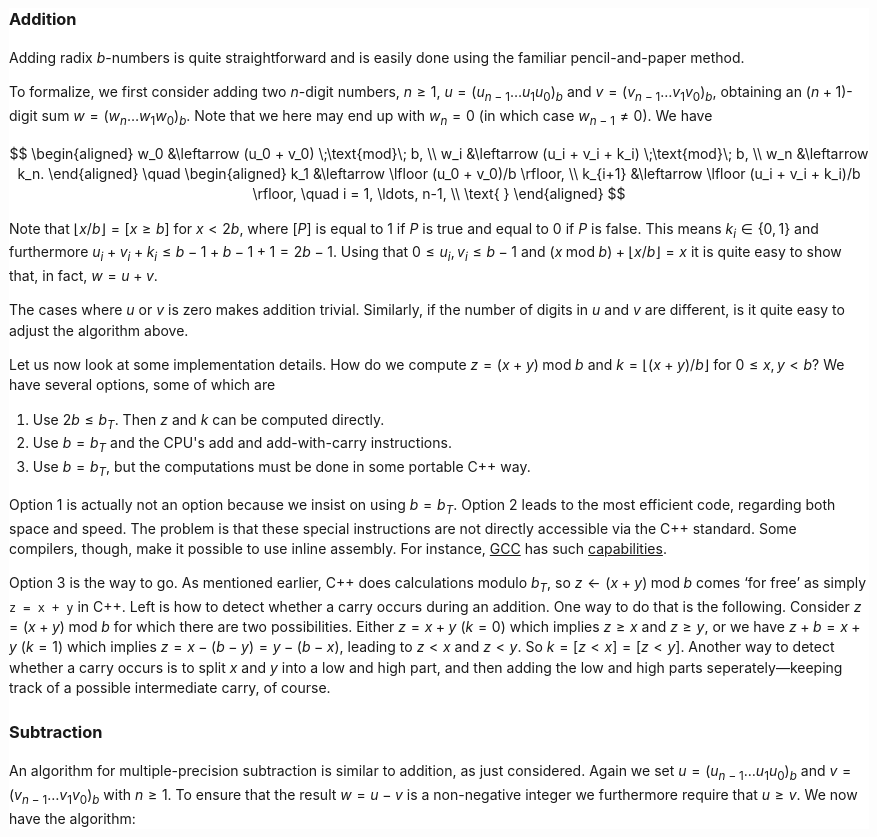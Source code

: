 ### Addition

Adding radix $b$-numbers is quite straightforward and is easily done using the familiar pencil-and-paper method.

To formalize, we first consider adding two $n$-digit numbers, $n \geq 1$, $u=(u_{n-1} \ldots u_1 u_0)_b$ and $v = (v_{n-1} \ldots v_1 v_0)_b$, obtaining an $(n+1)$-digit sum $w=(w_n \ldots w_1 w_0)_b$. Note that we here may end up with $w_n = 0$ (in which case $w_{n-1} \neq 0$). We have

$$
\begin{aligned}
w_0 &\leftarrow (u_0 + v_0) \;\text{mod}\; b, \\
w_i &\leftarrow (u_i + v_i + k_i) \;\text{mod}\; b, \\
w_n &\leftarrow k_n.
\end{aligned} \quad
\begin{aligned}
k_1 &\leftarrow \lfloor (u_0 + v_0)/b \rfloor, \\
k_{i+1} &\leftarrow \lfloor (u_i + v_i + k_i)/b \rfloor, \quad i = 1, \ldots, n-1, \\
\text{ }
\end{aligned}
$$

Note that $\lfloor x/b \rfloor = [x \geq b]$ for $x < 2 b$, where $[P]$ is equal to $1$ if $P$ is true and equal to $0$ if $P$ is false. This means $k_i \in \{0,1\}$ and furthermore $u_i + v_i + k_i \leq b-1 + b-1 + 1 = 2 b - 1$. Using that $0 \leq u_i, v_i \leq b-1$ and $(x \;\text{mod}\; b) + \lfloor x/b \rfloor = x$ it is quite easy to show that, in fact, $w = u + v$.

The cases where $u$ or $v$ is zero makes addition trivial. Similarly, if the number of digits in $u$ and $v$ are different, is it quite easy to adjust the algorithm above.

Let us now look at some implementation details. How do we compute $z = (x + y) \;\text{mod}\; b$ and $k = \lfloor (x + y)/b \rfloor$ for $0 \leq x, y < b$? We have several options, some of which are

1.  Use $2 b \leq b_T$. Then $z$ and $k$ can be computed directly.
2.  Use $b = b_T$ and the CPU's add and add-with-carry instructions.
3.  Use $b = b_T$, but the computations must be done in some portable C++ way.

Option 1 is actually not an option because we insist on using $b = b_T$. Option 2 leads to the most efficient code, regarding both space and speed. The problem is that these special instructions are not directly accessible via the C++ standard. Some compilers, though, make it possible to use inline assembly. For instance, [GCC](http://gcc.gnu.org) has such [capabilities](http://gcc.gnu.org/onlinedocs/gcc/Extended-Asm.html).

Option 3 is the way to go. As mentioned earlier, C++ does calculations modulo $b_T$, so $z \leftarrow (x + y) \;\text{mod}\; b$ comes &#8216;for free&#8217; as simply `z = x + y` in C++. Left is how to detect whether a carry occurs during an addition. One way to do that is the following. Consider $z = (x + y) \;\text{mod}\; b$ for which there are two possibilities. Either $z = x + y$ ($k = 0$) which implies $z \geq x$ and $z \geq y$, or we have $z + b = x + y$ ($k = 1$) which implies $z = x - (b - y) = y - (b - x)$, leading to $z < x$ and $z < y$. So $k = [z < x] = [z < y]$. Another way to detect whether a carry occurs is to split $x$ and $y$ into a low and high part, and then adding the low and high parts seperately—keeping track of a possible intermediate carry, of course.

### Subtraction

An algorithm for multiple-precision subtraction is similar to addition, as just considered. Again we set $u=(u_{n-1} \ldots u_1 u_0)_b$ and $v = (v_{n-1} \ldots v_1 v_0)_b$ with $n \geq 1$. To ensure that the result $w = u - v$ is a non-negative integer we furthermore require that $u \geq v$. We now have the algorithm:
